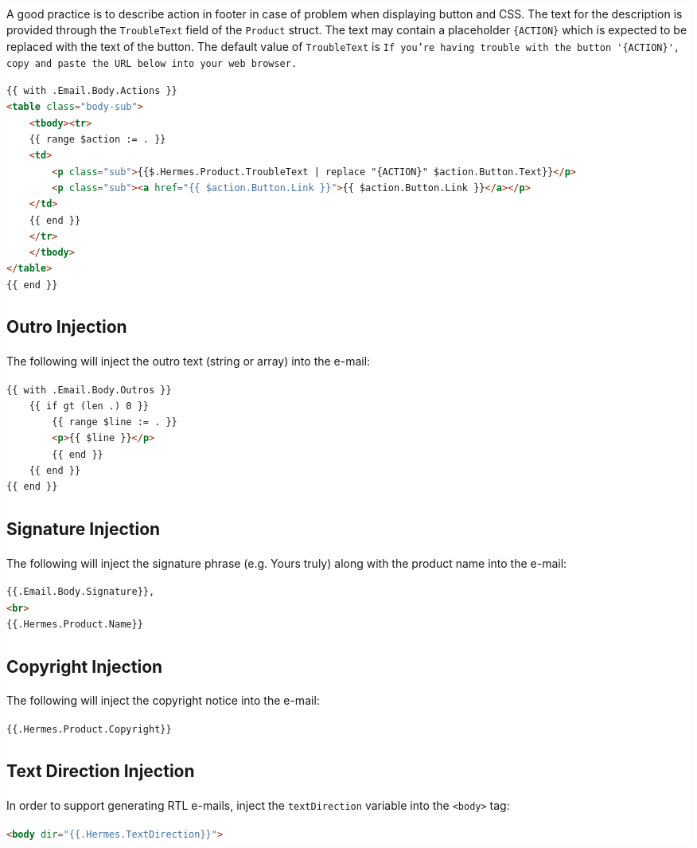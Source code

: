 A good practice is to describe action in footer in case of problem when displaying button and CSS. The text for the description is provided through the `TroubleText` field of the `Product` struct. The text may contain a placeholder `{ACTION}` which is expected to be replaced with the text of the button. The default value of `TroubleText` is `If you’re having trouble with the button '{ACTION}', copy and paste the URL below into your web browser.`

```html
{{ with .Email.Body.Actions }}
<table class="body-sub">
    <tbody><tr>
    {{ range $action := . }}
    <td>
        <p class="sub">{{$.Hermes.Product.TroubleText | replace "{ACTION}" $action.Button.Text}}</p>
        <p class="sub"><a href="{{ $action.Button.Link }}">{{ $action.Button.Link }}</a></p>
    </td>
    {{ end }}
    </tr>
    </tbody>
</table>
{{ end }}
```

## Outro Injection

The following will inject the outro text (string or array) into the e-mail:

```html
{{ with .Email.Body.Outros }} 
    {{ if gt (len .) 0 }}
        {{ range $line := . }}
        <p>{{ $line }}</p>
        {{ end }}
    {{ end }}
{{ end }}
```

## Signature Injection

The following will inject the signature phrase (e.g. Yours truly) along with the product name into the e-mail:

```html
{{.Email.Body.Signature}},
<br>
{{.Hermes.Product.Name}}
```

## Copyright Injection

The following will inject the copyright notice into the e-mail:

```html
{{.Hermes.Product.Copyright}}
```

## Text Direction Injection

In order to support generating RTL e-mails, inject the `textDirection` variable into the `<body>` tag:

```html
<body dir="{{.Hermes.TextDirection}}">
```
